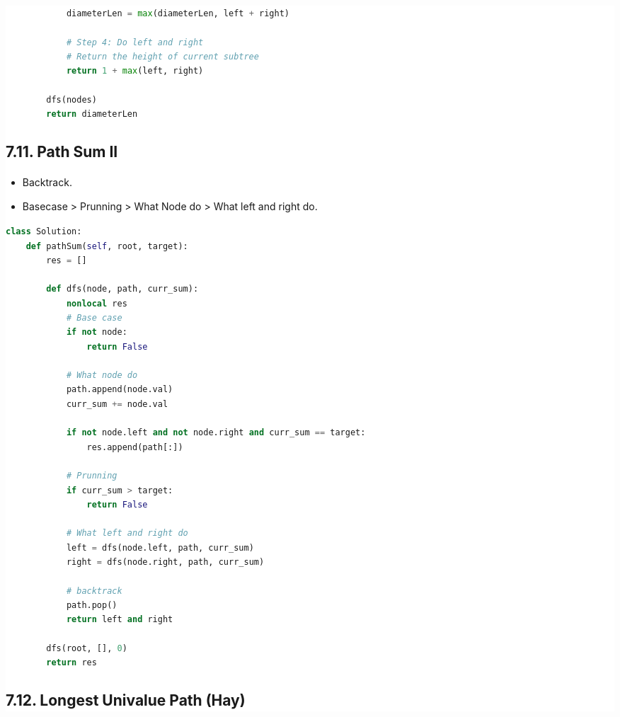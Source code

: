 ```python
            diameterLen = max(diameterLen, left + right)

            # Step 4: Do left and right
            # Return the height of current subtree
            return 1 + max(left, right)

        dfs(nodes)
        return diameterLen
```

## 7.11. Path Sum II

- Backtrack.

- Basecase > Prunning > What Node do > What left and right do.

```python
class Solution:
    def pathSum(self, root, target):
        res = []

        def dfs(node, path, curr_sum):
            nonlocal res
            # Base case
            if not node:
                return False

            # What node do
            path.append(node.val)
            curr_sum += node.val

            if not node.left and not node.right and curr_sum == target:
                res.append(path[:])

            # Prunning
            if curr_sum > target:
                return False

            # What left and right do
            left = dfs(node.left, path, curr_sum)
            right = dfs(node.right, path, curr_sum)

            # backtrack
            path.pop()
            return left and right

        dfs(root, [], 0)
        return res

```

## 7.12. Longest Univalue Path (Hay)
